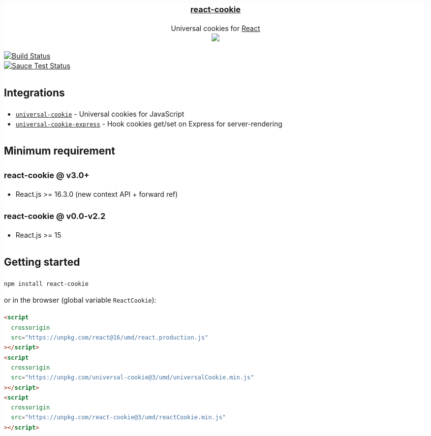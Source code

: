 <h3 align="center">
  <a href="packages/react-cookie">react-cookie</a>
</h3>

<p align="center">
  Universal cookies for <a href="https://facebook.github.io/react">React</a><br />
  <a href="https://badge.fury.io/js/react-cookie"><img src="https://badge.fury.io/js/react-cookie.svg" /></a>
</p>

[![Build Status](https://travis-ci.org/reactivestack/cookies.svg?branch=master)](https://travis-ci.org/reactivestack/cookies)
<br />
[![Sauce Test Status](https://saucelabs.com/browser-matrix/coookies.svg)](https://saucelabs.com/u/coookies)

## Integrations

- [`universal-cookie`](https://www.npmjs.com/package/universal-cookie) - Universal cookies for JavaScript
- [`universal-cookie-express`](https://www.npmjs.com/package/universal-cookie-express) - Hook cookies get/set on Express for server-rendering

## Minimum requirement

### react-cookie @ v3.0+

- React.js >= 16.3.0 (new context API + forward ref)

### react-cookie @ v0.0-v2.2

- React.js >= 15

## Getting started

`npm install react-cookie`

or in the browser (global variable `ReactCookie`):

```html
<script
  crossorigin
  src="https://unpkg.com/react@16/umd/react.production.js"
></script>
<script
  crossorigin
  src="https://unpkg.com/universal-cookie@3/umd/universalCookie.min.js"
></script>
<script
  crossorigin
  src="https://unpkg.com/react-cookie@3/umd/reactCookie.min.js"
></script>
```
